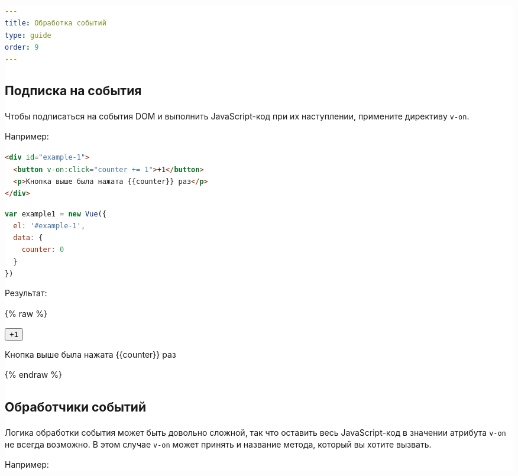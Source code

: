 ```yaml
---
title: Обработка событий
type: guide
order: 9
---
```


## Подписка на события

Чтобы подписаться на события DOM и выполнить JavaScript-код при их наступлении, примените директиву `v-on`.

Например:

``` html
<div id="example-1">
  <button v-on:click="counter += 1">+1</button>
  <p>Кнопка выше была нажата {{counter}} раз</p>
</div>
```
``` js
var example1 = new Vue({
  el: '#example-1',
  data: {
    counter: 0
  }
})
```

Результат:

{% raw %}
<div id="example-1" class="demo">
  <button v-on:click="counter += 1">+1</button>
  <p>Кнопка выше была нажата {{counter}} раз</p>
</div>
<script>
var example1 = new Vue({
  el: '#example-1',
  data: {
    counter: 0
  }
})
</script>
{% endraw %}

## Обработчики событий

Логика обработки события может быть довольно сложной, так что оставить весь JavaScript-код в значении атрибута `v-on` не всегда возможно. В этом случае `v-on` может принять и название метода, который вы хотите вызвать.

Например:
